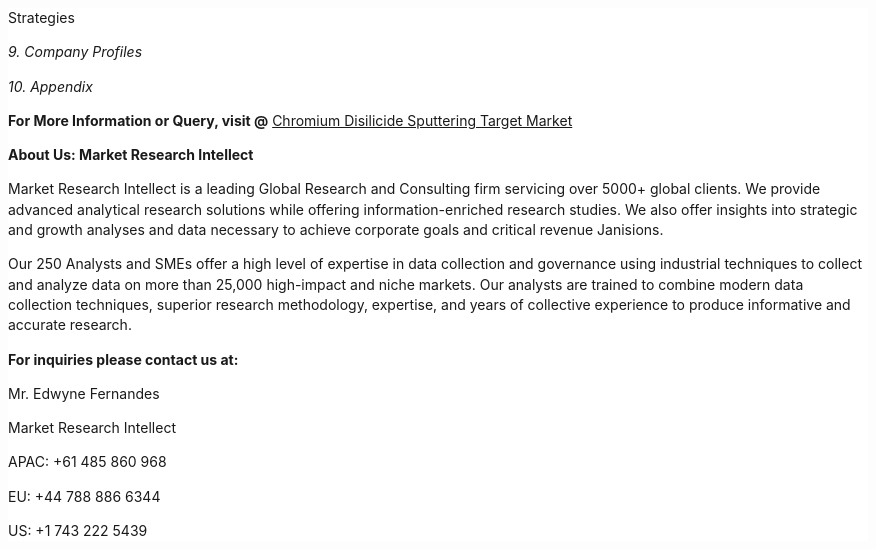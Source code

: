 Strategies</span></em></li></ul><p><em><span class="font-[700]">9. Company Profiles</span></em></p><p><em><span class="font-[700]">10. Appendix</span></em></p><p><span class="font-[700]"><strong>For More Information or Query, visit&nbsp;@</strong>&nbsp;</span><span class="font-[700]"><a href="https://www.marketresearchintellect.com/product/global-chromium-disilicide-sputtering-target-market/?utm_source=Linkedin&utm_medium=805" target="_blank" data-tracking-control-name="article-ssr-frontend-pulse_little-text-block" data-tracking-will-navigate="" data-test-link="">Chromium Disilicide Sputtering Target Market</a></span></p><p><strong><span class="font-[700]">About Us: Market Research Intellect</span></strong></p><p><span class="">Market Research Intellect is a leading Global Research and Consulting firm servicing over 5000+ global clients. We provide advanced analytical research solutions while offering information-enriched research studies.&nbsp;</span>We also offer insights into strategic and growth analyses and data necessary to achieve corporate goals and critical revenue Janisions.</p><p><span class="">Our 250 Analysts and SMEs offer a high level of expertise in data collection and governance using industrial techniques to collect and analyze data on more than 25,000 high-impact and niche markets. Our analysts are trained to combine modern data collection techniques, superior research methodology, expertise, and years of collective experience to produce informative and accurate research.</span></p><p><strong>For inquiries please contact us at:</strong></p><p>Mr. Edwyne Fernandes</p><p>Market Research Intellect</p><p>APAC: +61 485 860 968</p><p>EU: +44 788 886 6344</p><p>US: +1 743 222 5439</p>
